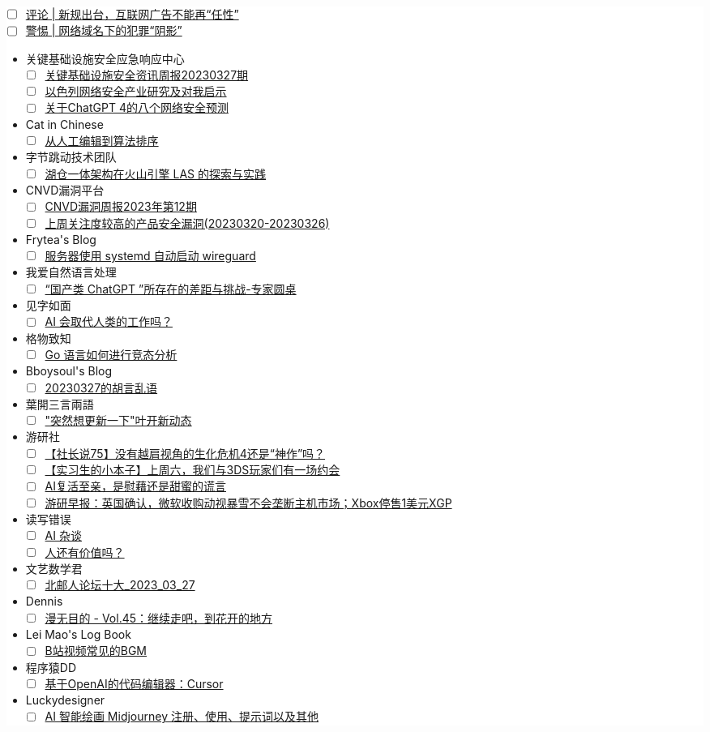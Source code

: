   - [ ] [评论 | 新规出台，互联网广告不能再“任性”](https://mp.weixin.qq.com/s?__biz=MzA5MzE5MDAzOA==&mid=2664179651&idx=6&sn=777c69945bfc305a9176ee0a03214bc3&chksm=8b59253abc2eac2ce7957af06a97b27c85fd2b2ae7dbafeccc71e7f7dd7e44289e9757039678&scene=58&subscene=0#rd)
  - [ ] [警惕 | 网络域名下的犯罪“阴影”](https://mp.weixin.qq.com/s?__biz=MzA5MzE5MDAzOA==&mid=2664179651&idx=7&sn=8dc08431bc5544c480ee6437ccaaa613&chksm=8b59253abc2eac2ca2f32434980a4894bb92dc0f488da781125dabeaee4a4d5e410758cd18d2&scene=58&subscene=0#rd)
- 关键基础设施安全应急响应中心
  - [ ] [关键基础设施安全资讯周报20230327期](https://mp.weixin.qq.com/s?__biz=MzkyMzAwMDEyNg==&mid=2247535598&idx=1&sn=924d2280722683d6ed59a93a6198a570&chksm=c1e9c7bff69e4ea9587848881d4dd0d4190f1277a51f2c2fa11e8f943c0be36cdc47ab5235ba&scene=58&subscene=0#rd)
  - [ ] [以色列网络安全产业研究及对我启示](https://mp.weixin.qq.com/s?__biz=MzkyMzAwMDEyNg==&mid=2247535598&idx=2&sn=3c280cbd804b4edace0819ef4a5afcac&chksm=c1e9c7bff69e4ea93edbac89c614ff5b90c70040443e5f8658a305762c059623ebdd7c9dbbc9&scene=58&subscene=0#rd)
  - [ ] [关于ChatGPT 4的八个网络安全预测](https://mp.weixin.qq.com/s?__biz=MzkyMzAwMDEyNg==&mid=2247535598&idx=3&sn=3048313f007488f74abb516627d84cee&chksm=c1e9c7bff69e4ea91228f28d10d8d020eed08207cb480024e5a2d87454d1d237f6daf2b181b7&scene=58&subscene=0#rd)
- Cat in Chinese
  - [ ] [从人工编辑到算法排序](http://chinese.catchen.me/2023/03/human-curation-vs-algorithmic-ranking.html)
- 字节跳动技术团队
  - [ ] [湖仓一体架构在火山引擎 LAS 的探索与实践](https://mp.weixin.qq.com/s?__biz=MzI1MzYzMjE0MQ==&mid=2247501833&idx=1&sn=f55cafb352c31d7532639b72f6587709&chksm=e9d303ebdea48afdbc55dd912018b03a3b5cec9c054a62639af7a57cc66c85b44038bcd98c05&scene=58&subscene=0#rd)
- CNVD漏洞平台
  - [ ] [CNVD漏洞周报2023年第12期](https://mp.weixin.qq.com/s?__biz=MzU3ODM2NTg2Mg==&mid=2247493169&idx=1&sn=10d8f2fa4ce9afe7649b66f69e6adfe9&chksm=fd74d6f8ca035fee47a7121beb209b451c16a6ab0ca3b39d85f6a18ecd7ccaab8d93e99f8a22&scene=58&subscene=0#rd)
  - [ ] [上周关注度较高的产品安全漏洞(20230320-20230326)](https://mp.weixin.qq.com/s?__biz=MzU3ODM2NTg2Mg==&mid=2247493169&idx=2&sn=f45a62958f981c35a94a8d672f7dccdf&chksm=fd74d6f8ca035feefe8fa6e589c3bcbadcb6415a7482107624a545605991c57bfbe03d3e2d62&scene=58&subscene=0#rd)
- Frytea's Blog
  - [ ] [服务器使用 systemd 自动启动 wireguard](https://blog.frytea.com/archives/761/)
- 我爱自然语言处理
  - [ ] [“国产类 ChatGPT ”所存在的差距与挑战-专家圆桌](https://www.52nlp.cn/%e5%9b%bd%e4%ba%a7%e7%b1%bb-chatgpt-%e6%89%80%e5%ad%98%e5%9c%a8%e7%9a%84%e5%b7%ae%e8%b7%9d%e4%b8%8e%e6%8c%91%e6%88%98-%e4%b8%93%e5%ae%b6%e5%9c%86%e6%a1%8c)
- 见字如面
  - [ ] [AI 会取代人类的工作吗？](https://hiwannz.com/archives/767)
- 格物致知
  - [ ] [Go 语言如何进行竞态分析](https://liqiang.io/post/how-golang-detect-data-race)
- Bboysoul's Blog
  - [ ] [20230327的胡言乱语](https://www.bboy.app/2023/03/27/20230327%E7%9A%84%E8%83%A1%E8%A8%80%E4%B9%B1%E8%AF%AD/)
- 葉開三言兩語
  - [ ] ["突然想更新一下"叶开新动态](https://qq.md/post/688)
- 游研社
  - [ ] [【社长说75】没有越肩视角的生化危机4还是“神作”吗？](https://www.taptap.cn/moment/389480829622943970/embed)
  - [ ] [【实习生的小本子】上周六，我们与3DS玩家们有一场约会](https://www.yystv.cn/p/10626)
  - [ ] [AI复活至亲，是慰藉还是甜蜜的谎言](https://www.yystv.cn/p/10625)
  - [ ] [游研早报：英国确认，微软收购动视暴雪不会垄断主机市场；Xbox停售1美元XGP](https://www.yystv.cn/p/10624)
- 读写错误
  - [ ] [AI 杂谈](https://ioerr.github.io/posts/ai-zatan/)
  - [ ] [人还有价值吗？](https://ioerr.github.io/posts/ren-haiyou-jiazhi-ma/)
- 文艺数学君
  - [ ] [北邮人论坛十大_2023_03_27](https://mathpretty.com/15777.html)
- Dennis
  - [ ] [漫无目的 - Vol.45：继续走吧，到花开的地方](https://www.domon.cn/newsletter-vol-45/)
- Lei Mao's Log Book
  - [ ] [B站视频常见的BGM](https://leimao.github.io/essay/B%E7%AB%99%E8%A7%86%E9%A2%91%E5%B8%B8%E8%A7%81%E7%9A%84BGM/)
- 程序猿DD
  - [ ] [基于OpenAI的代码编辑器：Cursor](https://blog.didispace.com/tj-ai-code-cursor/)
- Luckydesigner
  - [ ] [AI 智能绘画 Midjourney 注册、使用、提示词以及其他](https://www.luckydesigner.space/ai-draw-midjourney-register-process-prompts-and-more/)